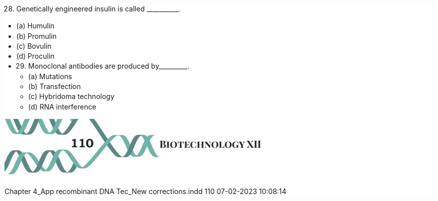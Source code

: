 28. Genetically engineered insulin is called __________.

- (a) Humulin
- (b) Promulin
- (c) Bovulin
- (d) Proculin
- 29. Monoclonal antibodies are produced by_________.
	- (a) Mutations
	- (b) Transfection
	- (c) Hybridoma technology
	- (d) RNA interference

![](_page_43_Picture_40.jpeg)

Chapter 4_App recombinant DNA Tec_New corrections.indd 110 07-02-2023 10:08:14

